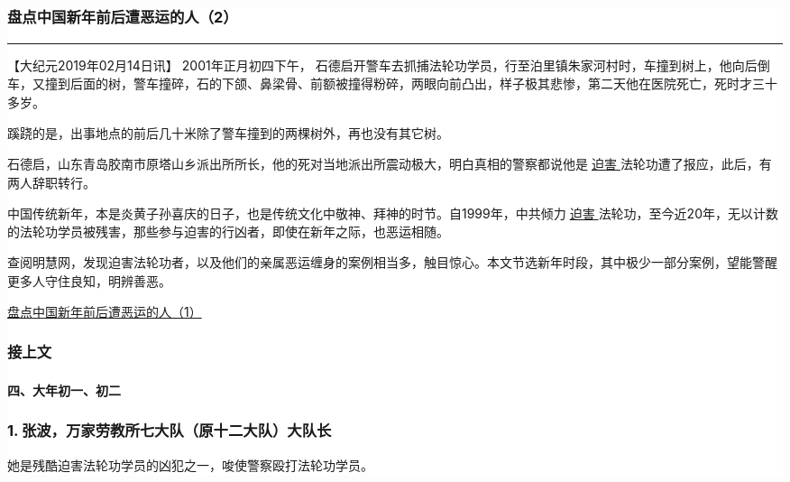 ### 盘点中国新年前后遭恶运的人（2）
------------------------

<p>
 【大纪元2019年02月14日讯】
 <span class="s1">
  2001年正月初四下午， 石德启开警车去抓捕法轮功学员，行至泊里镇朱家河村时，车撞到树上，他向后倒车，又撞到后面的树，警车撞碎，石的下颌、鼻梁骨、前额被撞得粉碎，两眼向前凸出，样子极其悲惨，第二天他在医院死亡，死时才三十多岁。
 </span>
</p>
<p class="p1">
 <span class="s1">
  蹊跷的是，出事地点的前后几十米除了警车撞到的两棵树外，再也没有其它树。
 </span>
</p>
<p class="p1">
 <span class="s1">
  石德启，山东青岛胶南市原塔山乡派出所所长，他的死对当地派出所震动极大，明白真相的警察都说他是
  <a href="http://www.epochtimes.com/gb/tag/%E8%BF%AB%E5%AE%B3.html">
   迫害
  </a>
  法轮功遭了报应，此后，有两人辞职转行。
 </span>
</p>
<p class="p1">
 中国传统新年，本是炎黄子孙喜庆的日子，也是传统文化中敬神、拜神的时节。自1999年，中共倾力
 <a href="http://www.epochtimes.com/gb/tag/%E8%BF%AB%E5%AE%B3.html">
  迫害
 </a>
 法轮功，至今近20年，无以计数的法轮功学员被残害，那些参与迫害的行凶者，即使在新年之际，也恶运相随。
</p>
<p class="p2">
 <span class="s1">
  查阅明慧网，发现迫害法轮功者，以及他们的亲属恶运缠身的案例相当多，触目惊心。本文节选新年时段，其中极少一部分案例，望能警醒更多人守住良知，明辨善恶。
 </span>
</p>
<p class="p2">
 <a href="http://www.epochtimes.com/gb/19/2/9/n11034728.htm">
  盘点中国新年前后遭恶运的人（1）
 </a>
</p>
<h3 class="p1">
 接上文
</h3>
<h4 class="p1">
 <span class="s1">
  <b>
   四、大年初一、初二
  </b>
 </span>
</h4>
<h3 class="p1">
 <strong>
  <span class="s1">
   1. 张波，万家劳教所七大队（原十二大队）大队长
  </span>
 </strong>
</h3>
<p class="p1">
 <span class="s1">
  她是残酷迫害法轮功学员的凶犯之一，唆使警察殴打法轮功学员。
 </span>
</p>